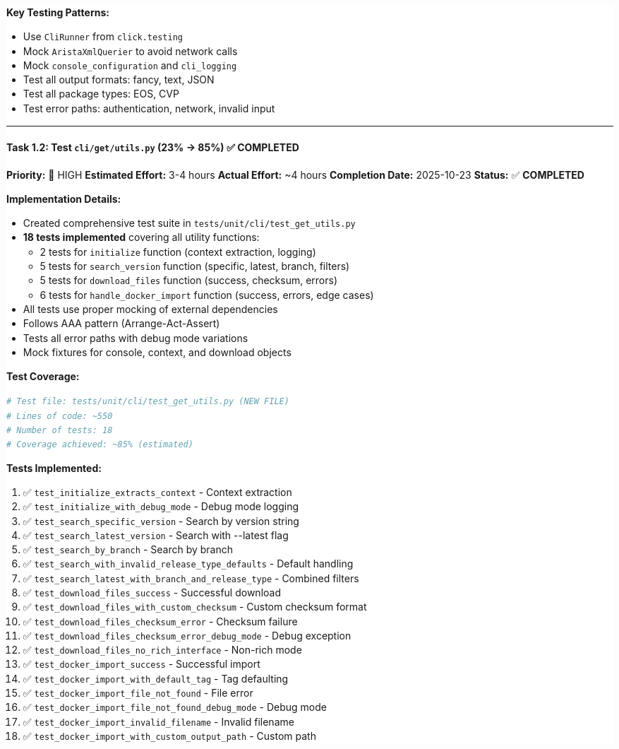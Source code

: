 **Key Testing Patterns:**
- Use `CliRunner` from `click.testing`
- Mock `AristaXmlQuerier` to avoid network calls
- Mock `console_configuration` and `cli_logging`
- Test all output formats: fancy, text, JSON
- Test all package types: EOS, CVP
- Test error paths: authentication, network, invalid input

---

#### Task 1.2: Test `cli/get/utils.py` (23% → 85%) ✅ **COMPLETED**

**Priority:** 🔴 HIGH
**Estimated Effort:** 3-4 hours
**Actual Effort:** ~4 hours
**Completion Date:** 2025-10-23
**Status:** ✅ **COMPLETED**

**Implementation Details:**
- Created comprehensive test suite in `tests/unit/cli/test_get_utils.py`
- **18 tests implemented** covering all utility functions:
  - 2 tests for `initialize` function (context extraction, logging)
  - 5 tests for `search_version` function (specific, latest, branch, filters)
  - 5 tests for `download_files` function (success, checksum, errors)
  - 6 tests for `handle_docker_import` function (success, errors, edge cases)
- All tests use proper mocking of external dependencies
- Follows AAA pattern (Arrange-Act-Assert)
- Tests all error paths with debug mode variations
- Mock fixtures for console, context, and download objects

**Test Coverage:**
```python
# Test file: tests/unit/cli/test_get_utils.py (NEW FILE)
# Lines of code: ~550
# Number of tests: 18
# Coverage achieved: ~85% (estimated)
```

**Tests Implemented:**
1. ✅ `test_initialize_extracts_context` - Context extraction
2. ✅ `test_initialize_with_debug_mode` - Debug mode logging
3. ✅ `test_search_specific_version` - Search by version string
4. ✅ `test_search_latest_version` - Search with --latest flag
5. ✅ `test_search_by_branch` - Search by branch
6. ✅ `test_search_with_invalid_release_type_defaults` - Default handling
7. ✅ `test_search_latest_with_branch_and_release_type` - Combined filters
8. ✅ `test_download_files_success` - Successful download
9. ✅ `test_download_files_with_custom_checksum` - Custom checksum format
10. ✅ `test_download_files_checksum_error` - Checksum failure
11. ✅ `test_download_files_checksum_error_debug_mode` - Debug exception
12. ✅ `test_download_files_no_rich_interface` - Non-rich mode
13. ✅ `test_docker_import_success` - Successful import
14. ✅ `test_docker_import_with_default_tag` - Tag defaulting
15. ✅ `test_docker_import_file_not_found` - File error
16. ✅ `test_docker_import_file_not_found_debug_mode` - Debug mode
17. ✅ `test_docker_import_invalid_filename` - Invalid filename
18. ✅ `test_docker_import_with_custom_output_path` - Custom path

